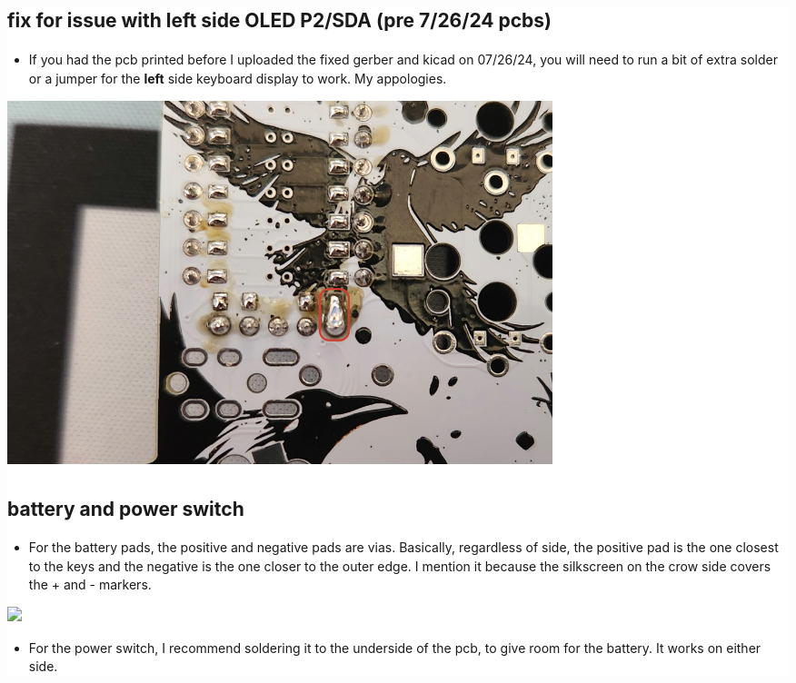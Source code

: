 ## fix for issue with left side OLED P2/SDA (pre 7/26/24 pcbs)
 - If you had the pcb printed before I uploaded the fixed gerber and kicad on 07/26/24, you will need to run a bit of extra solder or a jumper for the **left** side keyboard display to work. My appologies.
<img src="../../images/pre_7-26-24_pcb_display_fix.jpeg" width="600">

## battery and power switch
 - For the battery pads, the positive and negative pads are vias. Basically, regardless of side, the positive pad is the one closest to the keys and the negative is the one closer to the outer edge. I mention it because the silkscreen on the crow side covers the + and - markers.
<img src="../../images/negpos.png" width="600">

 - For the power switch, I recommend soldering it to the underside of the pcb, to give room for the battery. It works on either side.